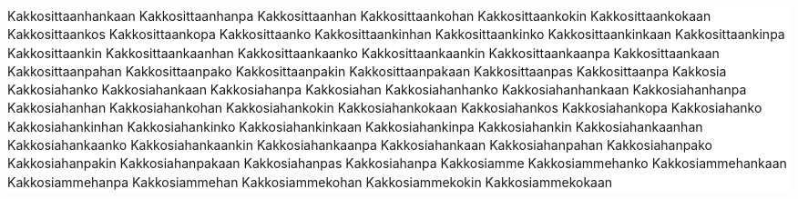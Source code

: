 Kakkosittaanhankaan
Kakkosittaanhanpa
Kakkosittaanhan
Kakkosittaankohan
Kakkosittaankokin
Kakkosittaankokaan
Kakkosittaankos
Kakkosittaankopa
Kakkosittaanko
Kakkosittaankinhan
Kakkosittaankinko
Kakkosittaankinkaan
Kakkosittaankinpa
Kakkosittaankin
Kakkosittaankaanhan
Kakkosittaankaanko
Kakkosittaankaankin
Kakkosittaankaanpa
Kakkosittaankaan
Kakkosittaanpahan
Kakkosittaanpako
Kakkosittaanpakin
Kakkosittaanpakaan
Kakkosittaanpas
Kakkosittaanpa
Kakkosia
Kakkosiahanko
Kakkosiahankaan
Kakkosiahanpa
Kakkosiahan
Kakkosiahanhanko
Kakkosiahanhankaan
Kakkosiahanhanpa
Kakkosiahanhan
Kakkosiahankohan
Kakkosiahankokin
Kakkosiahankokaan
Kakkosiahankos
Kakkosiahankopa
Kakkosiahanko
Kakkosiahankinhan
Kakkosiahankinko
Kakkosiahankinkaan
Kakkosiahankinpa
Kakkosiahankin
Kakkosiahankaanhan
Kakkosiahankaanko
Kakkosiahankaankin
Kakkosiahankaanpa
Kakkosiahankaan
Kakkosiahanpahan
Kakkosiahanpako
Kakkosiahanpakin
Kakkosiahanpakaan
Kakkosiahanpas
Kakkosiahanpa
Kakkosiamme
Kakkosiammehanko
Kakkosiammehankaan
Kakkosiammehanpa
Kakkosiammehan
Kakkosiammekohan
Kakkosiammekokin
Kakkosiammekokaan
